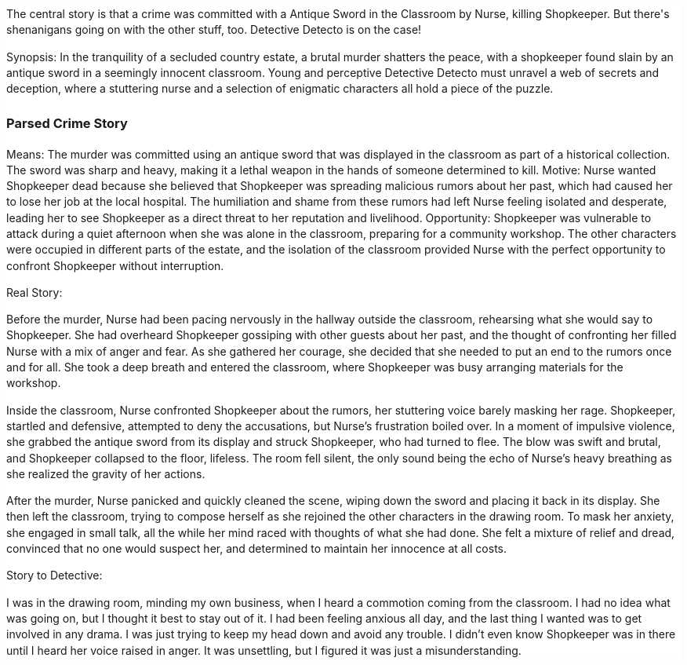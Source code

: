 The central story is that a crime was committed with a Antique Sword in the Classroom by Nurse, killing Shopkeeper. But there's shenanigans going on with the other stuff, too. Detective Detecto is on the case!

Synopsis: In the tranquility of a secluded country estate, a brutal murder shatters the peace, with a shopkeeper found slain by an antique sword in a seemingly innocent classroom. Young and perceptive Detective Detecto must unravel a web of secrets and deception, where a stuttering nurse and a selection of enigmatic characters all hold a piece of the puzzle.

### Parsed Crime Story

Means: The murder was committed using an antique sword that was displayed in the classroom as part of a historical collection. The sword was sharp and heavy, making it a lethal weapon in the hands of someone determined to kill.
Motive: Nurse wanted Shopkeeper dead because she believed that Shopkeeper was spreading malicious rumors about her past, which had caused her to lose her job at the local hospital. The humiliation and shame from these rumors had left Nurse feeling isolated and desperate, leading her to see Shopkeeper as a direct threat to her reputation and livelihood.
Opportunity: Shopkeeper was vulnerable to attack during a quiet afternoon when she was alone in the classroom, preparing for a community workshop. The other characters were occupied in different parts of the estate, and the isolation of the classroom provided Nurse with the perfect opportunity to confront Shopkeeper without interruption.

Real Story: 


Before the murder, Nurse had been pacing nervously in the hallway outside the classroom, rehearsing what she would say to Shopkeeper. She had overheard Shopkeeper gossiping with other guests about her past, and the thought of confronting her filled Nurse with a mix of anger and fear. As she gathered her courage, she decided that she needed to put an end to the rumors once and for all. She took a deep breath and entered the classroom, where Shopkeeper was busy arranging materials for the workshop.

Inside the classroom, Nurse confronted Shopkeeper about the rumors, her stuttering voice barely masking her rage. Shopkeeper, startled and defensive, attempted to deny the accusations, but Nurse’s frustration boiled over. In a moment of impulsive violence, she grabbed the antique sword from its display and struck Shopkeeper, who had turned to flee. The blow was swift and brutal, and Shopkeeper collapsed to the floor, lifeless. The room fell silent, the only sound being the echo of Nurse’s heavy breathing as she realized the gravity of her actions.

After the murder, Nurse panicked and quickly cleaned the scene, wiping down the sword and placing it back in its display. She then left the classroom, trying to compose herself as she rejoined the other characters in the drawing room. To mask her anxiety, she engaged in small talk, all the while her mind raced with thoughts of what she had done. She felt a mixture of relief and dread, convinced that no one would suspect her, and determined to maintain her innocence at all costs.


Story to Detective: 


I was in the drawing room, minding my own business, when I heard a commotion coming from the classroom. I had no idea what was going on, but I thought it best to stay out of it. I had been feeling anxious all day, and the last thing I wanted was to get involved in any drama. I was just trying to keep my head down and avoid any trouble. I didn’t even know Shopkeeper was in there until I heard her voice raised in anger. It was unsettling, but I figured it was just a misunderstanding.
